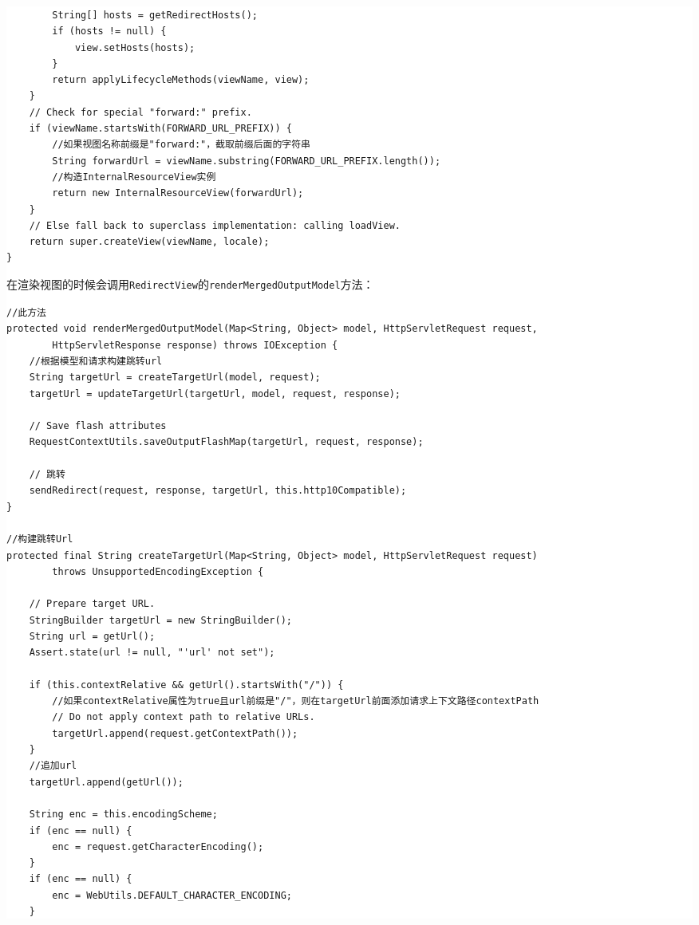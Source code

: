 			String[] hosts = getRedirectHosts();
			if (hosts != null) {
				view.setHosts(hosts);
			}
			return applyLifecycleMethods(viewName, view);
		}
		// Check for special "forward:" prefix.
		if (viewName.startsWith(FORWARD_URL_PREFIX)) {
		    //如果视图名称前缀是"forward:"，截取前缀后面的字符串
			String forwardUrl = viewName.substring(FORWARD_URL_PREFIX.length());
			//构造InternalResourceView实例
			return new InternalResourceView(forwardUrl);
		}
		// Else fall back to superclass implementation: calling loadView.
		return super.createView(viewName, locale);
	}

在渲染视图的时候会调用`RedirectView`的`renderMergedOutputModel`方法：
    
    //此方法
    protected void renderMergedOutputModel(Map<String, Object> model, HttpServletRequest request,
			HttpServletResponse response) throws IOException {
        //根据模型和请求构建跳转url
		String targetUrl = createTargetUrl(model, request);
		targetUrl = updateTargetUrl(targetUrl, model, request, response);

		// Save flash attributes
		RequestContextUtils.saveOutputFlashMap(targetUrl, request, response);

		// 跳转
		sendRedirect(request, response, targetUrl, this.http10Compatible);
	}
	
	//构建跳转Url
	protected final String createTargetUrl(Map<String, Object> model, HttpServletRequest request)
			throws UnsupportedEncodingException {

		// Prepare target URL.
		StringBuilder targetUrl = new StringBuilder();
		String url = getUrl();
		Assert.state(url != null, "'url' not set");
    
		if (this.contextRelative && getUrl().startsWith("/")) {
		    //如果contextRelative属性为true且url前缀是"/"，则在targetUrl前面添加请求上下文路径contextPath
			// Do not apply context path to relative URLs.
			targetUrl.append(request.getContextPath());
		}
		//追加url
		targetUrl.append(getUrl());

		String enc = this.encodingScheme;
		if (enc == null) {
			enc = request.getCharacterEncoding();
		}
		if (enc == null) {
			enc = WebUtils.DEFAULT_CHARACTER_ENCODING;
		}
